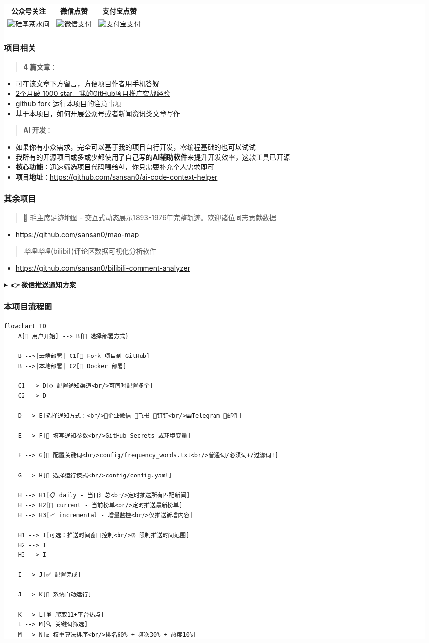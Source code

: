 |公众号关注 |微信点赞 | 支付宝点赞 |
|:---:|:---:|:---:| 
| <img src="_image/weixin.png" width="300" title="硅基茶水间"/> | <img src="https://cdn-1258574687.cos.ap-shanghai.myqcloud.com/img/%2F2025%2F07%2F17%2F2ae0a88d98079f7e876c2b4dc85233c6-9e8025.JPG" width="300" title="微信支付"/> | <img src="https://cdn-1258574687.cos.ap-shanghai.myqcloud.com/img/%2F2025%2F07%2F17%2F1ed4f20ab8e35be51f8e84c94e6e239b4-fe4947.JPG" width="300" title="支付宝支付"/> |

### 项目相关

> **4 篇文章**：

- [可在该文章下方留言，方便项目作者用手机答疑](https://mp.weixin.qq.com/s/KYEPfTPVzZNWFclZh4am_g)
- [2个月破 1000 star，我的GitHub项目推广实战经验](https://mp.weixin.qq.com/s/jzn0vLiQFX408opcfpPPxQ)
- [github fork 运行本项目的注意事项 ](https://mp.weixin.qq.com/s/C8evK-U7onG1sTTdwdW2zg)
- [基于本项目，如何开展公众号或者新闻资讯类文章写作](https://mp.weixin.qq.com/s/8ghyfDAtQZjLrnWTQabYOQ)

>**AI 开发**：
- 如果你有小众需求，完全可以基于我的项目自行开发，零编程基础的也可以试试
- 我所有的开源项目或多或少都使用了自己写的**AI辅助软件**来提升开发效率，这款工具已开源
- **核心功能**：迅速筛选项目代码喂给AI，你只需要补充个人需求即可
- **项目地址**：https://github.com/sansan0/ai-code-context-helper

### 其余项目

> 📍 毛主席足迹地图 - 交互式动态展示1893-1976年完整轨迹。欢迎诸位同志贡献数据

- https://github.com/sansan0/mao-map

> 哔哩哔哩(bilibili)评论区数据可视化分析软件

- https://github.com/sansan0/bilibili-comment-analyzer


<details><summary><strong>👉 微信推送通知方案</strong></summary></details>

### 本项目流程图

```mermaid
flowchart TD
    A[👤 用户开始] --> B{🚀 选择部署方式}
    
    B -->|云端部署| C1[🍴 Fork 项目到 GitHub]
    B -->|本地部署| C2[🐳 Docker 部署]
    
    C1 --> D[⚙️ 配置通知渠道<br/>可同时配置多个]
    C2 --> D
    
    D --> E[选择通知方式：<br/>📱企业微信 💬飞书 🔔钉钉<br/>📟Telegram 📧邮件]
    
    E --> F[🔑 填写通知参数<br/>GitHub Secrets 或环境变量]
    
    F --> G[📝 配置关键词<br/>config/frequency_words.txt<br/>普通词/必须词+/过滤词!]
    
    G --> H[🎯 选择运行模式<br/>config/config.yaml]
    
    H --> H1[📋 daily - 当日汇总<br/>定时推送所有匹配新闻]
    H --> H2[📰 current - 当前榜单<br/>定时推送最新榜单]
    H --> H3[📈 incremental - 增量监控<br/>仅推送新增内容]
    
    H1 --> I[可选：推送时间窗口控制<br/>⏰ 限制推送时间范围]
    H2 --> I
    H3 --> I
    
    I --> J[✅ 配置完成]
    
    J --> K[🤖 系统自动运行]
    
    K --> L[🕷️ 爬取11+平台热点]
    L --> M[🔍 关键词筛选]
    M --> N[⚖️ 权重算法排序<br/>排名60% + 频次30% + 热度10%]
```